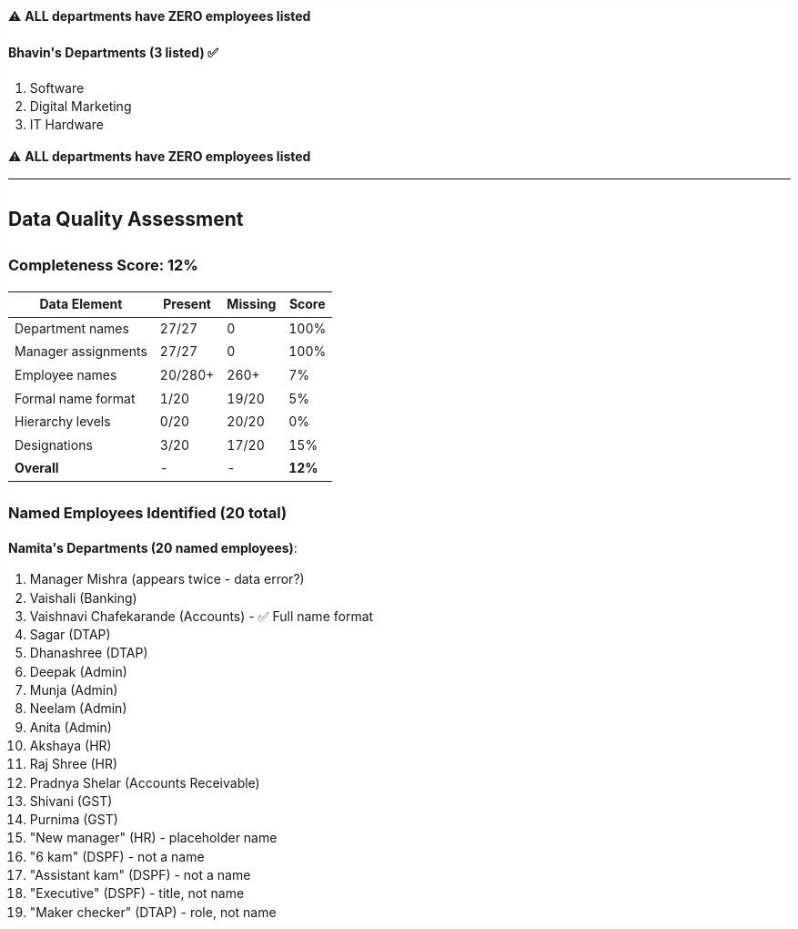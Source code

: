 ⚠️ **ALL departments have ZERO employees listed**

#### Bhavin's Departments (3 listed) ✅
1. Software
2. Digital Marketing
3. IT Hardware

⚠️ **ALL departments have ZERO employees listed**

---

## Data Quality Assessment

### Completeness Score: **12%**

| Data Element | Present | Missing | Score |
|--------------|---------|---------|-------|
| Department names | 27/27 | 0 | 100% |
| Manager assignments | 27/27 | 0 | 100% |
| Employee names | 20/280+ | 260+ | 7% |
| Formal name format | 1/20 | 19/20 | 5% |
| Hierarchy levels | 0/20 | 20/20 | 0% |
| Designations | 3/20 | 17/20 | 15% |
| **Overall** | - | - | **12%** |

### Named Employees Identified (20 total)

**Namita's Departments (20 named employees)**:
1. Manager Mishra (appears twice - data error?)
2. Vaishali (Banking)
3. Vaishnavi Chafekarande (Accounts) - ✅ Full name format
4. Sagar (DTAP)
5. Dhanashree (DTAP)
6. Deepak (Admin)
7. Munja (Admin)
8. Neelam (Admin)
9. Anita (Admin)
10. Akshaya (HR)
11. Raj Shree (HR)
12. Pradnya Shelar (Accounts Receivable)
13. Shivani (GST)
14. Purnima (GST)
15. "New manager" (HR) - placeholder name
16. "6 kam" (DSPF) - not a name
17. "Assistant kam" (DSPF) - not a name
18. "Executive" (DSPF) - title, not name
19. "Maker checker" (DTAP) - role, not name
